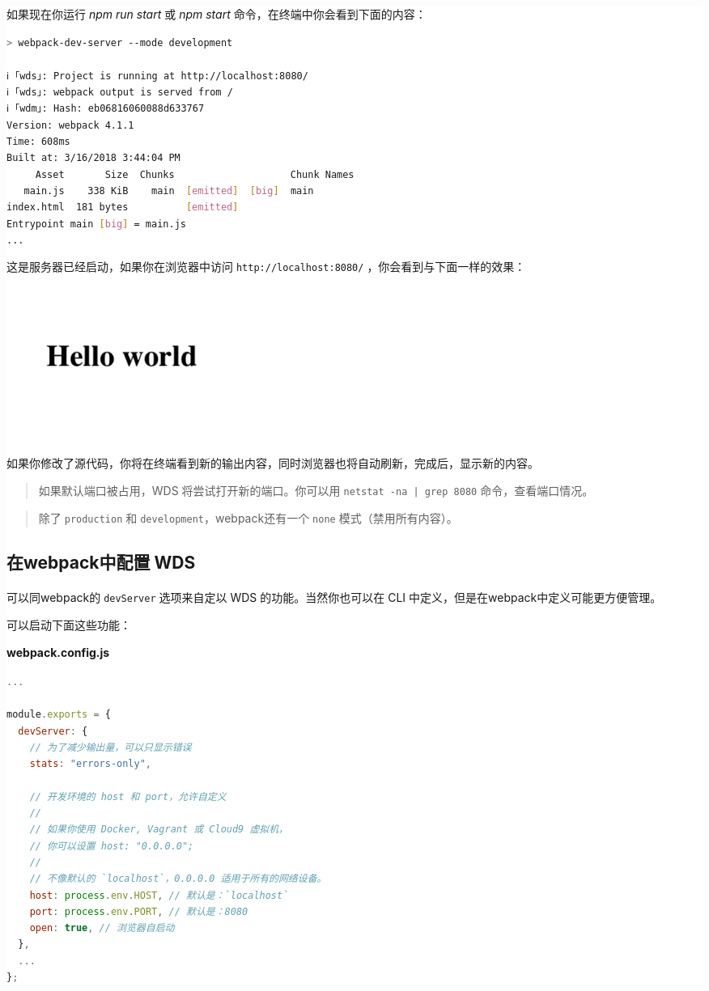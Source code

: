 如果现在你运行 *npm run start* 或 *npm start* 命令，在终端中你会看到下面的内容：

```bash
> webpack-dev-server --mode development

ℹ ｢wds｣: Project is running at http://localhost:8080/
ℹ ｢wds｣: webpack output is served from /
ℹ ｢wdm｣: Hash: eb06816060088d633767
Version: webpack 4.1.1
Time: 608ms
Built at: 3/16/2018 3:44:04 PM
     Asset       Size  Chunks                    Chunk Names
   main.js    338 KiB    main  [emitted]  [big]  main
index.html  181 bytes          [emitted]
Entrypoint main [big] = main.js
...
```

这是服务器已经启动，如果你在浏览器中访问 `http://localhost:8080/` ，你会看到与下面一样的效果：

![Hello world](../../images/hello_01.png)

如果你修改了源代码，你将在终端看到新的输出内容，同时浏览器也将自动刷新，完成后，显示新的内容。

> 如果默认端口被占用，WDS 将尝试打开新的端口。你可以用 `netstat -na | grep 8080` 命令，查看端口情况。

> 除了 `production` 和 `development`，webpack还有一个 `none` 模式（禁用所有内容）。

## 在webpack中配置 WDS

可以同webpack的 `devServer` 选项来自定以 WDS 的功能。当然你也可以在 CLI 中定义，但是在webpack中定义可能更方便管理。

可以启动下面这些功能：

**webpack.config.js**

```javascript
...

module.exports = {
  devServer: {
    // 为了减少输出量，可以只显示错误
    stats: "errors-only",

    // 开发环境的 host 和 port，允许自定义
    //
    // 如果你使用 Docker, Vagrant 或 Cloud9 虚拟机，
    // 你可以设置 host: "0.0.0.0";
    //
    // 不像默认的 `localhost`，0.0.0.0 适用于所有的网络设备。
    host: process.env.HOST, // 默认是：`localhost`
    port: process.env.PORT, // 默认是：8080
    open: true, // 浏览器自启动
  },
  ...
};
```

